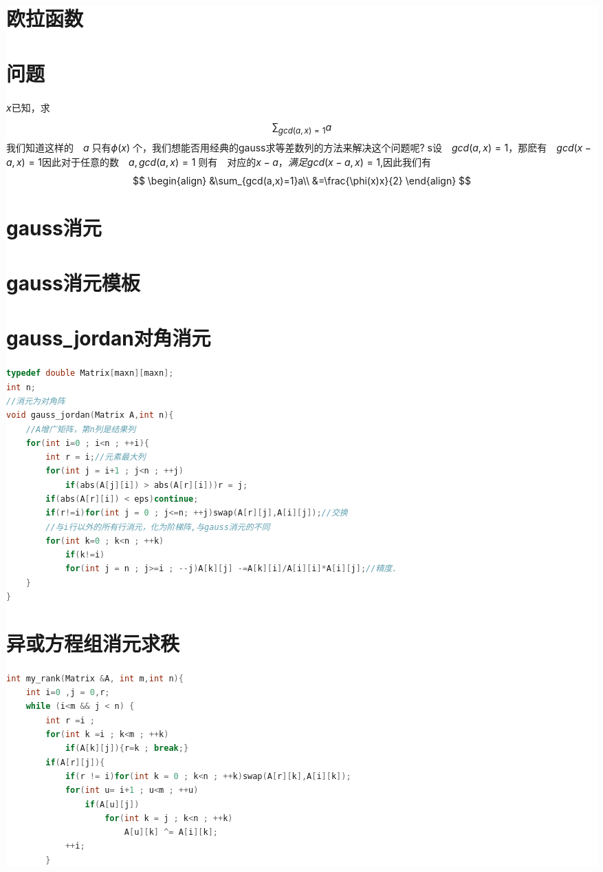 # 欧拉函数

# 问题
$x$已知，求
$$
\sum_{gcd(a,x)=1}a
$$
我们知道这样的　$a$ 只有$\phi(x)$ 个，我们想能否用经典的gauss求等差数列的方法来解决这个问题呢?
s设　$gcd(a,x)=1$，那麽有　$gcd(x-a,x)=1$因此对于任意的数　$a,gcd(a,x)=1$ 则有　对应的$x-a，满足gcd(x-a,x)=1$,因此我们有
$$
\begin{align}
&\sum_{gcd(a,x)=1}a\\
&=\frac{\phi(x)x}{2}
\end{align}
$$

# gauss消元

# gauss消元模板
# gauss_jordan对角消元
```c++
typedef double Matrix[maxn][maxn];
int n;
//消元为对角阵
void gauss_jordan(Matrix A,int n){
    //A增广矩阵，第n列是结果列
    for(int i=0 ; i<n ; ++i){
        int r = i;//元素最大列
        for(int j = i+1 ; j<n ; ++j)
            if(abs(A[j][i]) > abs(A[r][i]))r = j;
        if(abs(A[r][i]) < eps)continue;
        if(r!=i)for(int j = 0 ; j<=n; ++j)swap(A[r][j],A[i][j]);//交换
        //与i行以外的所有行消元，化为阶梯阵,与gauss消元的不同
        for(int k=0 ; k<n ; ++k)
            if(k!=i)
            for(int j = n ; j>=i ; --j)A[k][j] -=A[k][i]/A[i][i]*A[i][j];//精度.
    }
}
```

# 异或方程组消元求秩

```c++
int my_rank(Matrix &A, int m,int n){
    int i=0 ,j = 0,r;
    while (i<m && j < n) {
        int r =i ;
        for(int k =i ; k<m ; ++k)
            if(A[k][j]){r=k ; break;}
        if(A[r][j]){
            if(r != i)for(int k = 0 ; k<n ; ++k)swap(A[r][k],A[i][k]);
            for(int u= i+1 ; u<m ; ++u)
                if(A[u][j])
                    for(int k = j ; k<n ; ++k)
                        A[u][k] ^= A[i][k];
            ++i;
        }
```
